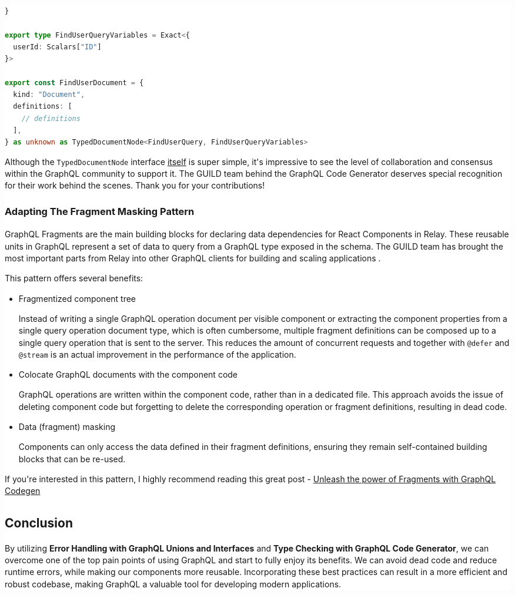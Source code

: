 ```ts
}

export type FindUserQueryVariables = Exact<{
  userId: Scalars["ID"]
}>

export const FindUserDocument = {
  kind: "Document",
  definitions: [
    // definitions
  ],
} as unknown as TypedDocumentNode<FindUserQuery, FindUserQueryVariables>
```

Although the `TypedDocumentNode` interface [itself](https://github.com/dotansimha/graphql-typed-document-node/blob/master/packages/core/src/index.ts) is super simple, it's impressive to see the level of collaboration and consensus within the GraphQL community to support it. The GUILD team behind the GraphQL Code Generator deserves special recognition for their work behind the scenes. Thank you for your contributions!

### Adapting The Fragment Masking Pattern

GraphQL Fragments are the main building blocks for declaring data dependencies for React Components in Relay. These reusable units in GraphQL represent a set of data to query from a GraphQL type exposed in the schema. The GUILD team has brought the most important parts from Relay into other GraphQL clients for building and scaling applications .

This pattern offers several benefits:

- Fragmentized component tree

  Instead of writing a single GraphQL operation document per visible component or extracting the component properties from a single query operation document type, which is often cumbersome, multiple fragment definitions can be composed up to a single query operation that is sent to the server. This reduces the amount of concurrent requests and together with `@defer` and `@stream` is an actual improvement in the performance of the application.

- Colocate GraphQL documents with the component code

  GraphQL operations are written within the component code, rather than in a dedicated file. This approach avoids the issue of deleting component code but forgetting to delete the corresponding operation or fragment definitions, resulting in dead code.

- Data (fragment) masking

  Components can only access the data defined in their fragment definitions, ensuring they remain self-contained building blocks that can be re-used.

If you're interested in this pattern, I highly recommend reading this great post - [Unleash the power of Fragments with GraphQL Codegen](https://the-guild.dev/blog/unleash-the-power-of-fragments-with-graphql-codegen)

## Conclusion

By utilizing **Error Handling with GraphQL Unions and Interfaces** and **Type Checking with GraphQL Code Generator**, we can overcome one of the top pain points of using GraphQL and start to fully enjoy its benefits. We can avoid dead code and reduce runtime errors, while making our components more reusable. Incorporating these best practices can result in a more efficient and robust codebase, making GraphQL a valuable tool for developing modern applications.
